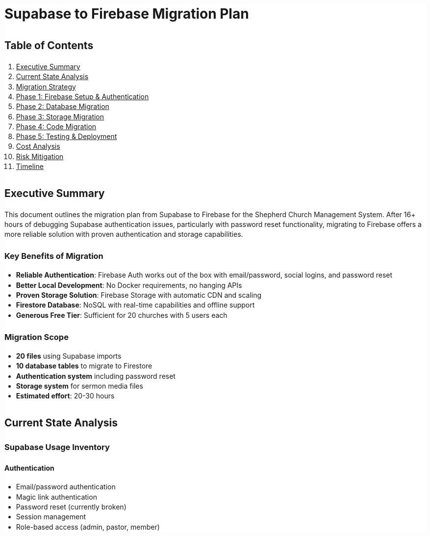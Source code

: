 # Supabase to Firebase Migration Plan

## Table of Contents
1. [Executive Summary](#executive-summary)
2. [Current State Analysis](#current-state-analysis)
3. [Migration Strategy](#migration-strategy)
4. [Phase 1: Firebase Setup & Authentication](#phase-1-firebase-setup--authentication)
5. [Phase 2: Database Migration](#phase-2-database-migration)
6. [Phase 3: Storage Migration](#phase-3-storage-migration)
7. [Phase 4: Code Migration](#phase-4-code-migration)
8. [Phase 5: Testing & Deployment](#phase-5-testing--deployment)
9. [Cost Analysis](#cost-analysis)
10. [Risk Mitigation](#risk-mitigation)
11. [Timeline](#timeline)

## Executive Summary

This document outlines the migration plan from Supabase to Firebase for the Shepherd Church Management System. After 16+ hours of debugging Supabase authentication issues, particularly with password reset functionality, migrating to Firebase offers a more reliable solution with proven authentication and storage capabilities.

### Key Benefits of Migration
- **Reliable Authentication**: Firebase Auth works out of the box with email/password, social logins, and password reset
- **Better Local Development**: No Docker requirements, no hanging APIs
- **Proven Storage Solution**: Firebase Storage with automatic CDN and scaling
- **Firestore Database**: NoSQL with real-time capabilities and offline support
- **Generous Free Tier**: Sufficient for 20 churches with 5 users each

### Migration Scope
- **20 files** using Supabase imports
- **10 database tables** to migrate to Firestore
- **Authentication system** including password reset
- **Storage system** for sermon media files
- **Estimated effort**: 20-30 hours

## Current State Analysis

### Supabase Usage Inventory

#### Authentication
- Email/password authentication
- Magic link authentication
- Password reset (currently broken)
- Session management
- Role-based access (admin, pastor, member)
